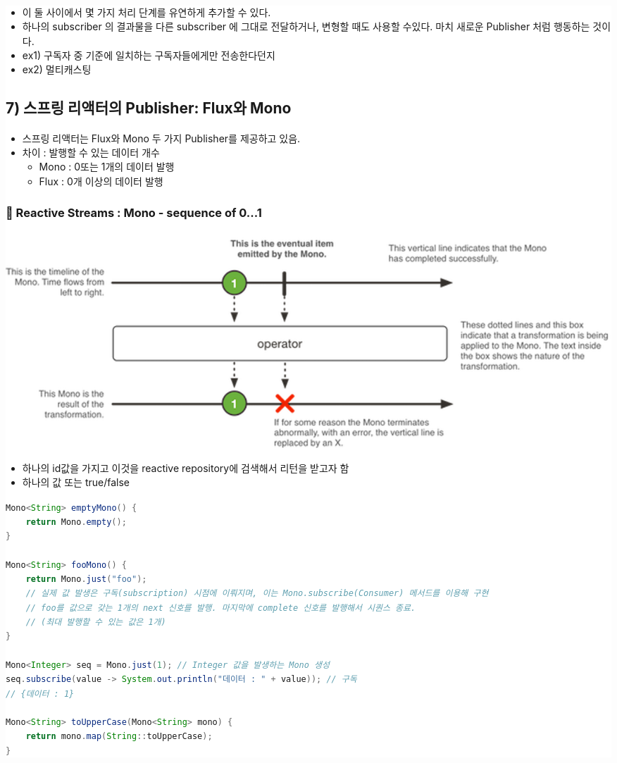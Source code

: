 - 이 둘 사이에서 몇 가지 처리 단계를 유연하게 추가할 수 있다.
- 하나의 subscriber 의 결과물을 다른 subscriber 에 그대로 전달하거나, 변형할 때도 사용할 수있다. 마치 새로운 Publisher 처럼 행동하는 것이다.
- ex1) 구독자 중 기준에 일치하는 구독자들에게만 전송한다던지
- ex2) 멀티캐스팅

## 7) 스프링 리액터의 Publisher: Flux와 Mono

- 스프링 리액터는 Flux와 Mono 두 가지 Publisher를 제공하고 있음.
- 차이 : 발행할 수 있는 데이터 개수
    - Mono : 0또는 1개의 데이터 발행
    - Flux : 0개 이상의 데이터 발행

### 🔰 Reactive Streams : Mono - sequence of 0...1

![](https://raw.githubusercontent.com/abarthdew/trouble-shooting-references/main/images/java/31.png)

- 하나의 id값을 가지고 이것을 reactive repository에 검색해서 리턴을 받고자 함
- 하나의 값 또는 true/false

```java
Mono<String> emptyMono() {
	return Mono.empty();
}

Mono<String> fooMono() {
	return Mono.just("foo");
	// 실제 값 발생은 구독(subscription) 시점에 이뤄지며, 이는 Mono.subscribe(Consumer) 메서드를 이용해 구현
	// foo를 값으로 갖는 1개의 next 신호를 발행. 마지막에 complete 신호를 발행해서 시퀀스 종료.
	// (최대 발행할 수 있는 값은 1개)
}

Mono<Integer> seq = Mono.just(1); // Integer 값을 발생하는 Mono 생성
seq.subscribe(value -> System.out.println("데이터 : " + value)); // 구독
// {데이터 : 1}

Mono<String> toUpperCase(Mono<String> mono) {
	return mono.map(String::toUpperCase);
}
```
